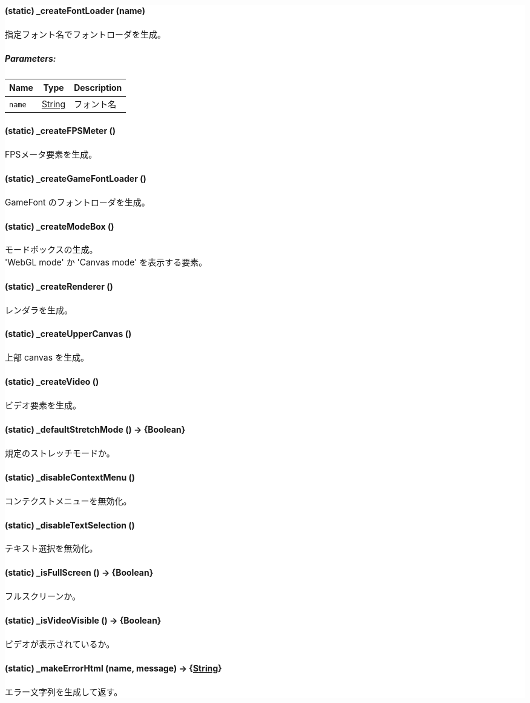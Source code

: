 
#### (static) _createFontLoader (name)
指定フォント名でフォントローダを生成。

##### Parameters:

| Name | Type | Description |
| --- | --- | --- |
| `name` | [String](String.md) | フォント名 |


#### (static) _createFPSMeter ()
FPSメータ要素を生成。


#### (static) _createGameFontLoader ()
GameFont のフォントローダを生成。


#### (static) _createModeBox ()
モードボックスの生成。<br />
'WebGL mode' か 'Canvas mode' を表示する要素。


#### (static) _createRenderer ()
レンダラを生成。


#### (static) _createUpperCanvas ()
上部 canvas を生成。


#### (static) _createVideo ()
ビデオ要素を生成。


#### (static) _defaultStretchMode () → {Boolean}
規定のストレッチモードか。


#### (static) _disableContextMenu ()
コンテクストメニューを無効化。


#### (static) _disableTextSelection ()
テキスト選択を無効化。


#### (static) _isFullScreen () → {Boolean}
フルスクリーンか。


#### (static) _isVideoVisible () → {Boolean}
ビデオが表示されているか。


#### (static) _makeErrorHtml (name, message) → {[String](String.md)}
エラー文字列を生成して返す。
